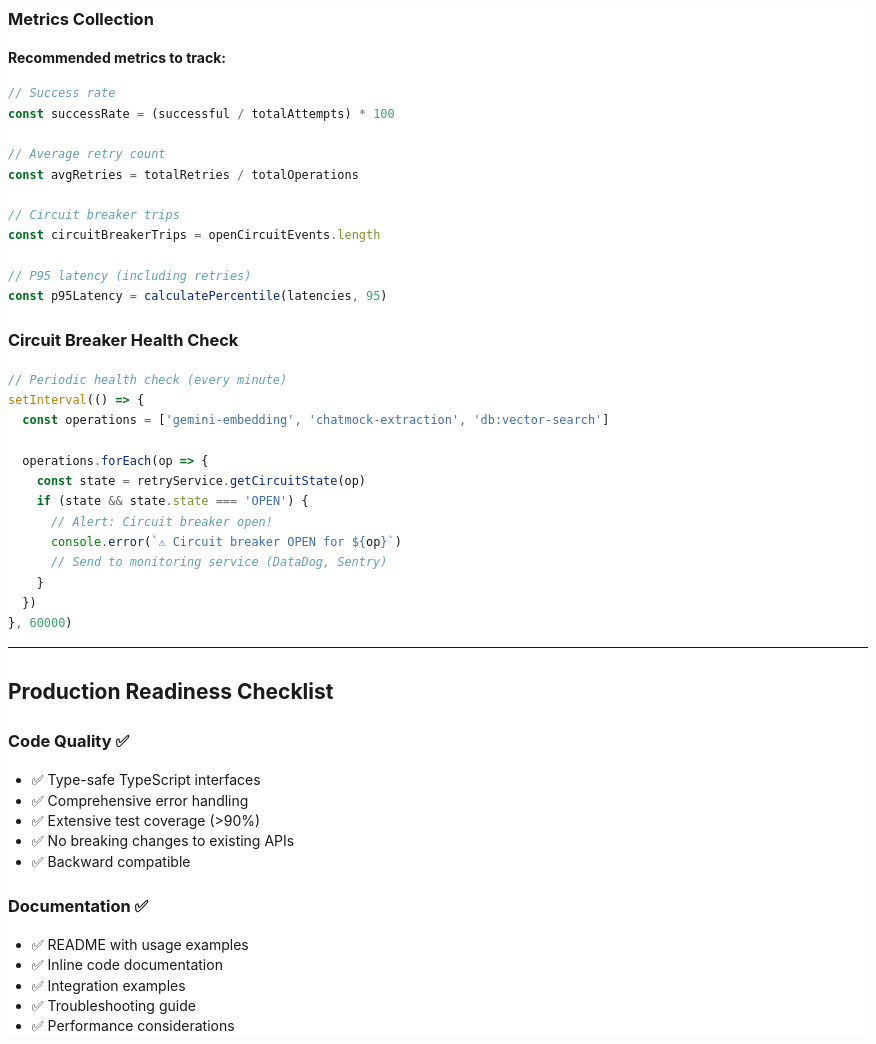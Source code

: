 ### Metrics Collection

**Recommended metrics to track:**

```typescript
// Success rate
const successRate = (successful / totalAttempts) * 100

// Average retry count
const avgRetries = totalRetries / totalOperations

// Circuit breaker trips
const circuitBreakerTrips = openCircuitEvents.length

// P95 latency (including retries)
const p95Latency = calculatePercentile(latencies, 95)
```

### Circuit Breaker Health Check

```typescript
// Periodic health check (every minute)
setInterval(() => {
  const operations = ['gemini-embedding', 'chatmock-extraction', 'db:vector-search']

  operations.forEach(op => {
    const state = retryService.getCircuitState(op)
    if (state && state.state === 'OPEN') {
      // Alert: Circuit breaker open!
      console.error(`⚠️ Circuit breaker OPEN for ${op}`)
      // Send to monitoring service (DataDog, Sentry)
    }
  })
}, 60000)
```

---

## Production Readiness Checklist

### Code Quality ✅
- ✅ Type-safe TypeScript interfaces
- ✅ Comprehensive error handling
- ✅ Extensive test coverage (>90%)
- ✅ No breaking changes to existing APIs
- ✅ Backward compatible

### Documentation ✅
- ✅ README with usage examples
- ✅ Inline code documentation
- ✅ Integration examples
- ✅ Troubleshooting guide
- ✅ Performance considerations
